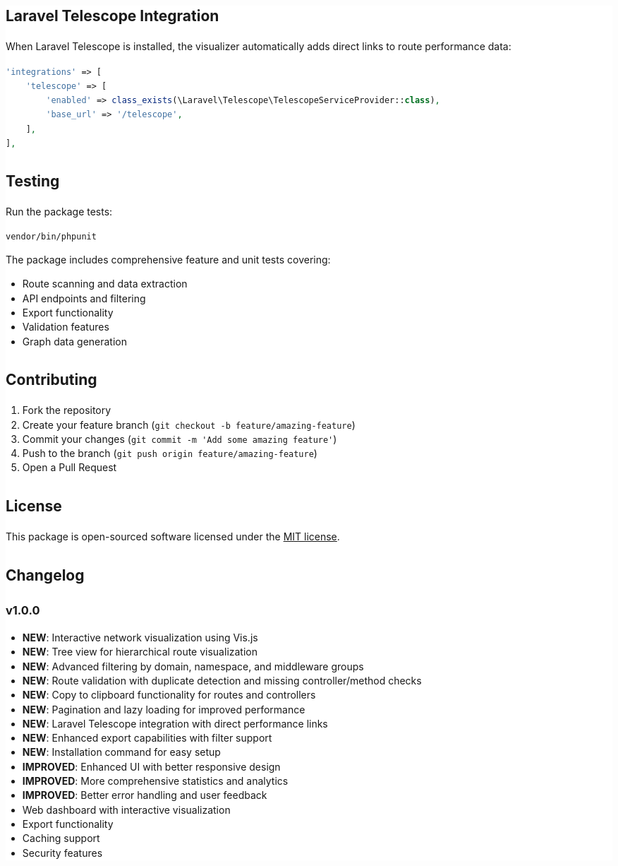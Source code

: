 ## Laravel Telescope Integration

When Laravel Telescope is installed, the visualizer automatically adds direct links to route performance data:

```php
'integrations' => [
    'telescope' => [
        'enabled' => class_exists(\Laravel\Telescope\TelescopeServiceProvider::class),
        'base_url' => '/telescope',
    ],
],
```

## Testing

Run the package tests:

```bash
vendor/bin/phpunit
```

The package includes comprehensive feature and unit tests covering:

- Route scanning and data extraction
- API endpoints and filtering
- Export functionality
- Validation features
- Graph data generation

## Contributing

1. Fork the repository
2. Create your feature branch (`git checkout -b feature/amazing-feature`)
3. Commit your changes (`git commit -m 'Add some amazing feature'`)
4. Push to the branch (`git push origin feature/amazing-feature`)
5. Open a Pull Request

## License

This package is open-sourced software licensed under the [MIT license](LICENSE.md).

## Changelog

### v1.0.0
- **NEW**: Interactive network visualization using Vis.js
- **NEW**: Tree view for hierarchical route visualization
- **NEW**: Advanced filtering by domain, namespace, and middleware groups
- **NEW**: Route validation with duplicate detection and missing controller/method checks
- **NEW**: Copy to clipboard functionality for routes and controllers
- **NEW**: Pagination and lazy loading for improved performance
- **NEW**: Laravel Telescope integration with direct performance links
- **NEW**: Enhanced export capabilities with filter support
- **NEW**: Installation command for easy setup
- **IMPROVED**: Enhanced UI with better responsive design
- **IMPROVED**: More comprehensive statistics and analytics
- **IMPROVED**: Better error handling and user feedback
- Web dashboard with interactive visualization
- Export functionality
- Caching support
- Security features


